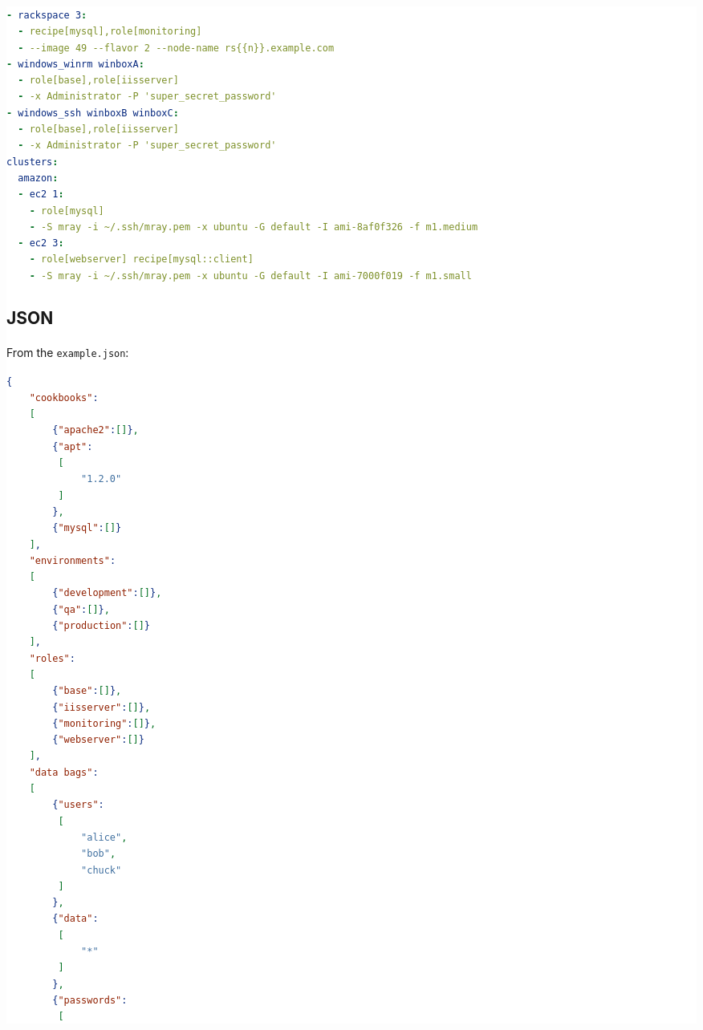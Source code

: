 ``` yaml
- rackspace 3:
  - recipe[mysql],role[monitoring]
  - --image 49 --flavor 2 --node-name rs{{n}}.example.com
- windows_winrm winboxA:
  - role[base],role[iisserver]
  - -x Administrator -P 'super_secret_password'
- windows_ssh winboxB winboxC:
  - role[base],role[iisserver]
  - -x Administrator -P 'super_secret_password'
clusters:
  amazon:
  - ec2 1:
    - role[mysql]
    - -S mray -i ~/.ssh/mray.pem -x ubuntu -G default -I ami-8af0f326 -f m1.medium
  - ec2 3:
    - role[webserver] recipe[mysql::client]
    - -S mray -i ~/.ssh/mray.pem -x ubuntu -G default -I ami-7000f019 -f m1.small
```

JSON
----
From the `example.json`:

``` json
{
    "cookbooks":
    [
        {"apache2":[]},
        {"apt":
         [
             "1.2.0"
         ]
        },
        {"mysql":[]}
    ],
    "environments":
    [
        {"development":[]},
        {"qa":[]},
        {"production":[]}
    ],
    "roles":
    [
        {"base":[]},
        {"iisserver":[]},
        {"monitoring":[]},
        {"webserver":[]}
    ],
    "data bags":
    [
        {"users":
         [
             "alice",
             "bob",
             "chuck"
         ]
        },
        {"data":
         [
             "*"
         ]
        },
        {"passwords":
         [
```